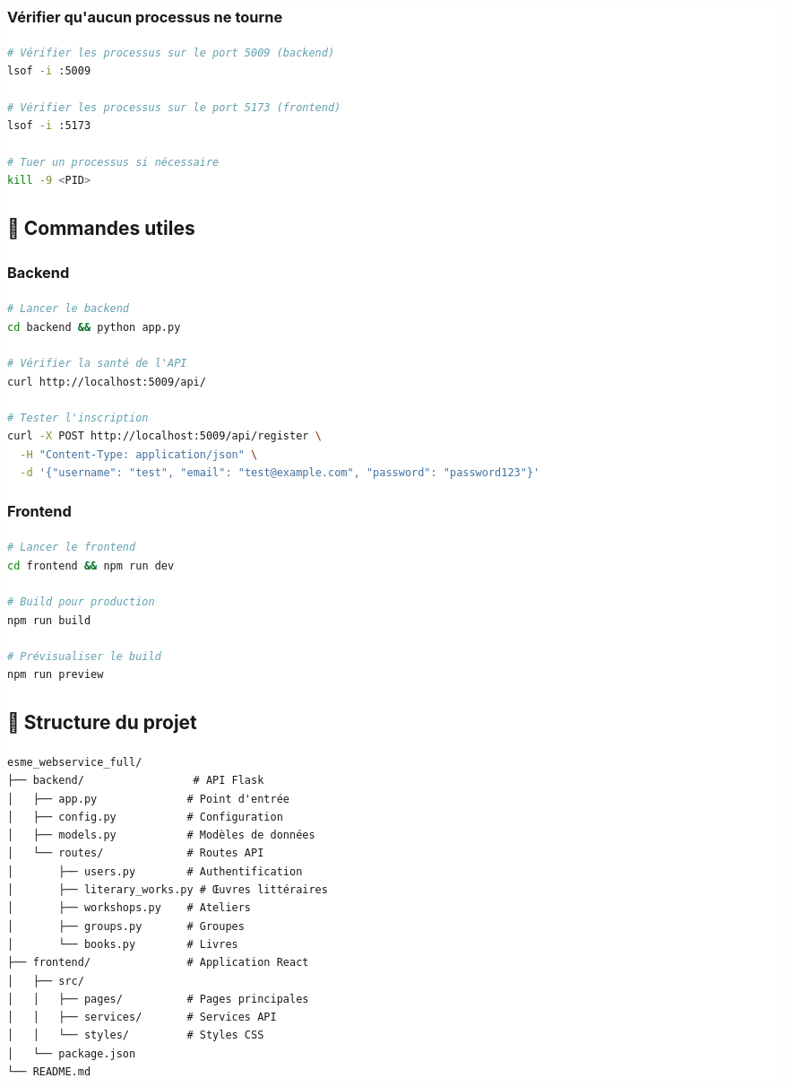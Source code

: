 ### **Vérifier qu'aucun processus ne tourne**
```bash
# Vérifier les processus sur le port 5009 (backend)
lsof -i :5009

# Vérifier les processus sur le port 5173 (frontend)
lsof -i :5173

# Tuer un processus si nécessaire
kill -9 <PID>
```

## 🔧 Commandes utiles

### **Backend**
```bash
# Lancer le backend
cd backend && python app.py

# Vérifier la santé de l'API
curl http://localhost:5009/api/

# Tester l'inscription
curl -X POST http://localhost:5009/api/register \
  -H "Content-Type: application/json" \
  -d '{"username": "test", "email": "test@example.com", "password": "password123"}'
```

### **Frontend**
```bash
# Lancer le frontend
cd frontend && npm run dev

# Build pour production
npm run build

# Prévisualiser le build
npm run preview
```

## 📁 Structure du projet

```
esme_webservice_full/
├── backend/                 # API Flask
│   ├── app.py              # Point d'entrée
│   ├── config.py           # Configuration
│   ├── models.py           # Modèles de données
│   └── routes/             # Routes API
│       ├── users.py        # Authentification
│       ├── literary_works.py # Œuvres littéraires
│       ├── workshops.py    # Ateliers
│       ├── groups.py       # Groupes
│       └── books.py        # Livres
├── frontend/               # Application React
│   ├── src/
│   │   ├── pages/          # Pages principales
│   │   ├── services/       # Services API
│   │   └── styles/         # Styles CSS
│   └── package.json
└── README.md
```
